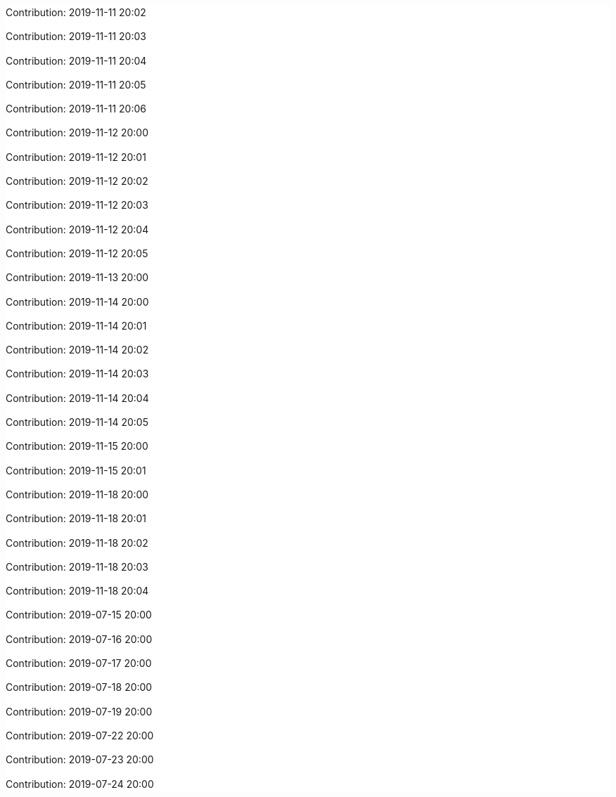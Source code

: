 Contribution: 2019-11-11 20:02

Contribution: 2019-11-11 20:03

Contribution: 2019-11-11 20:04

Contribution: 2019-11-11 20:05

Contribution: 2019-11-11 20:06

Contribution: 2019-11-12 20:00

Contribution: 2019-11-12 20:01

Contribution: 2019-11-12 20:02

Contribution: 2019-11-12 20:03

Contribution: 2019-11-12 20:04

Contribution: 2019-11-12 20:05

Contribution: 2019-11-13 20:00

Contribution: 2019-11-14 20:00

Contribution: 2019-11-14 20:01

Contribution: 2019-11-14 20:02

Contribution: 2019-11-14 20:03

Contribution: 2019-11-14 20:04

Contribution: 2019-11-14 20:05

Contribution: 2019-11-15 20:00

Contribution: 2019-11-15 20:01

Contribution: 2019-11-18 20:00

Contribution: 2019-11-18 20:01

Contribution: 2019-11-18 20:02

Contribution: 2019-11-18 20:03

Contribution: 2019-11-18 20:04

Contribution: 2019-07-15 20:00

Contribution: 2019-07-16 20:00

Contribution: 2019-07-17 20:00

Contribution: 2019-07-18 20:00

Contribution: 2019-07-19 20:00

Contribution: 2019-07-22 20:00

Contribution: 2019-07-23 20:00

Contribution: 2019-07-24 20:00
